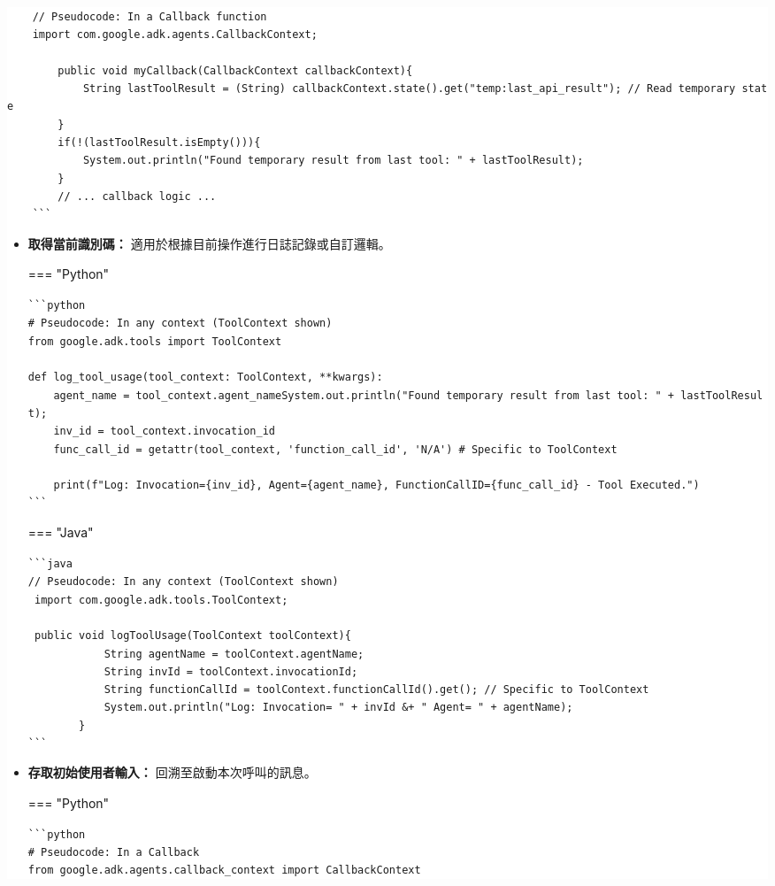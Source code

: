     
        // Pseudocode: In a Callback function
        import com.google.adk.agents.CallbackContext;
    
            public void myCallback(CallbackContext callbackContext){
                String lastToolResult = (String) callbackContext.state().get("temp:last_api_result"); // Read temporary state
            }
            if(!(lastToolResult.isEmpty())){
                System.out.println("Found temporary result from last tool: " + lastToolResult);
            }
            // ... callback logic ...
        ```

*   **取得當前識別碼：** 適用於根據目前操作進行日誌記錄或自訂邏輯。

    === "Python"
    
        ```python
        # Pseudocode: In any context (ToolContext shown)
        from google.adk.tools import ToolContext
    
        def log_tool_usage(tool_context: ToolContext, **kwargs):
            agent_name = tool_context.agent_nameSystem.out.println("Found temporary result from last tool: " + lastToolResult);
            inv_id = tool_context.invocation_id
            func_call_id = getattr(tool_context, 'function_call_id', 'N/A') # Specific to ToolContext
    
            print(f"Log: Invocation={inv_id}, Agent={agent_name}, FunctionCallID={func_call_id} - Tool Executed.")
        ```
    
    === "Java"
    
        ```java
        // Pseudocode: In any context (ToolContext shown)
         import com.google.adk.tools.ToolContext;
    
         public void logToolUsage(ToolContext toolContext){
                    String agentName = toolContext.agentName;
                    String invId = toolContext.invocationId;
                    String functionCallId = toolContext.functionCallId().get(); // Specific to ToolContext
                    System.out.println("Log: Invocation= " + invId &+ " Agent= " + agentName);
                }
        ```

*   **存取初始使用者輸入：** 回溯至啟動本次呼叫的訊息。

    === "Python"
    
        ```python
        # Pseudocode: In a Callback
        from google.adk.agents.callback_context import CallbackContext
    
